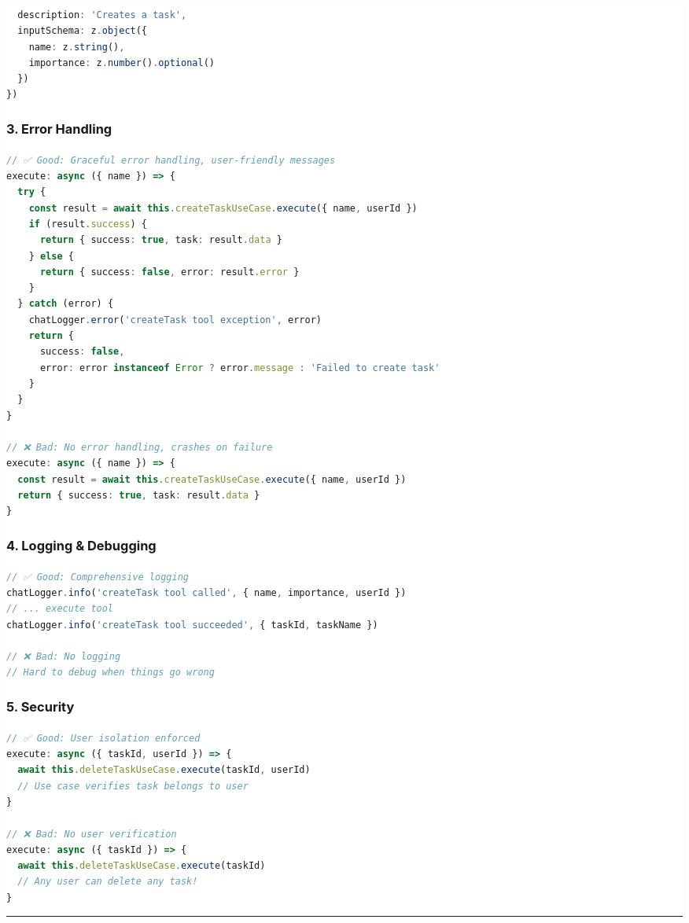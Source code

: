 ```typescript
  description: 'Creates a task',
  inputSchema: z.object({
    name: z.string(),
    importance: z.number().optional()
  })
})
```

### 3. Error Handling

```typescript
// ✅ Good: Graceful error handling, user-friendly messages
execute: async ({ name }) => {
  try {
    const result = await this.createTaskUseCase.execute({ name, userId })
    if (result.success) {
      return { success: true, task: result.data }
    } else {
      return { success: false, error: result.error }
    }
  } catch (error) {
    chatLogger.error('createTask tool exception', error)
    return {
      success: false,
      error: error instanceof Error ? error.message : 'Failed to create task'
    }
  }
}

// ❌ Bad: No error handling, crashes on failure
execute: async ({ name }) => {
  const result = await this.createTaskUseCase.execute({ name, userId })
  return { success: true, task: result.data }
}
```

### 4. Logging & Debugging

```typescript
// ✅ Good: Comprehensive logging
chatLogger.info('createTask tool called', { name, importance, userId })
// ... execute tool
chatLogger.info('createTask tool succeeded', { taskId, taskName })

// ❌ Bad: No logging
// Hard to debug when things go wrong
```

### 5. Security

```typescript
// ✅ Good: User isolation enforced
execute: async ({ taskId, userId }) => {
  await this.deleteTaskUseCase.execute(taskId, userId)
  // Use case verifies task belongs to user
}

// ❌ Bad: No user verification
execute: async ({ taskId }) => {
  await this.deleteTaskUseCase.execute(taskId)
  // Any user can delete any task!
}
```

---